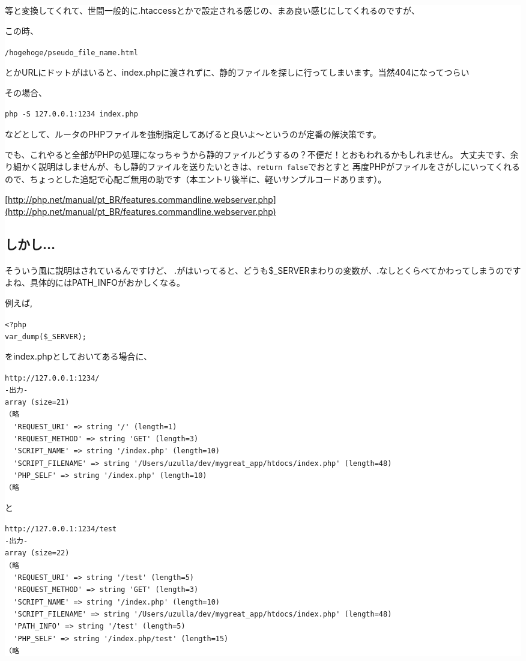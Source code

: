 等と変換してくれて、世間一般的に.htaccessとかで設定される感じの、まあ良い感じにしてくれるのですが、

この時、

    /hogehoge/pseudo_file_name.html

とかURLにドットがはいると、index.phpに渡されずに、静的ファイルを探しに行ってしまいます。当然404になってつらい

その場合、

    php -S 127.0.0.1:1234 index.php

などとして、ルータのPHPファイルを強制指定してあげると良いよ〜というのが定番の解決策です。

でも、これやると全部がPHPの処理になっちゃうから静的ファイルどうするの？不便だ！とおもわれるかもしれません。
大丈夫です、余り細かく説明はしませんが、もし静的ファイルを送りたいときは、`return false`でおとすと
再度PHPがファイルをさがしにいってくれるので、ちょっとした追記で心配ご無用の助です（本エントリ後半に、軽いサンプルコードあります）。


[http://php.net/manual/pt_BR/features.commandline.webserver.php](http://php.net/manual/pt_BR/features.commandline.webserver.php)


## しかし…
そういう風に説明はされているんですけど、
.がはいってると、どうも$_SERVERまわりの変数が、.なしとくらべてかわってしまうのですよね、具体的にはPATH_INFOがおかしくなる。

例えば,

    <?php
    var_dump($_SERVER);

をindex.phpとしておいてある場合に、

	http://127.0.0.1:1234/
	-出力-
	array (size=21)
	（略
	  'REQUEST_URI' => string '/' (length=1)
	  'REQUEST_METHOD' => string 'GET' (length=3)
	  'SCRIPT_NAME' => string '/index.php' (length=10)
	  'SCRIPT_FILENAME' => string '/Users/uzulla/dev/mygreat_app/htdocs/index.php' (length=48)
	  'PHP_SELF' => string '/index.php' (length=10)
	（略

と

	http://127.0.0.1:1234/test
	-出力-
	array (size=22)
	（略
	  'REQUEST_URI' => string '/test' (length=5)
	  'REQUEST_METHOD' => string 'GET' (length=3)
	  'SCRIPT_NAME' => string '/index.php' (length=10)
	  'SCRIPT_FILENAME' => string '/Users/uzulla/dev/mygreat_app/htdocs/index.php' (length=48)
	  'PATH_INFO' => string '/test' (length=5)
	  'PHP_SELF' => string '/index.php/test' (length=15)
	（略
